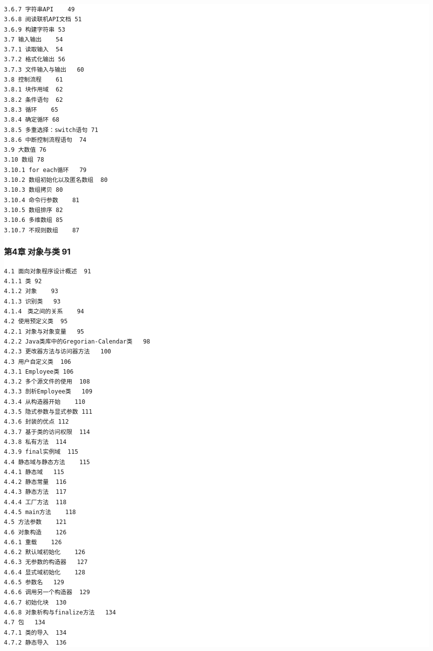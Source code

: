 	3.6.7 字符串API	49 
	3.6.8 阅读联机API文档	51 
	3.6.9 构建字符串	53 
	3.7 输入输出	54 
	3.7.1 读取输入	54 
	3.7.2 格式化输出	56 
	3.7.3 文件输入与输出	60 
	3.8 控制流程	61 
	3.8.1 块作用域	62 
	3.8.2 条件语句	62 
	3.8.3 循环	65 
	3.8.4 确定循环 68 
	3.8.5 多重选择：switch语句	71 
	3.8.6 中断控制流程语句	74 
	3.9 大数值	76 
	3.10 数组	78 
	3.10.1 for each循环	79 
	3.10.2 数组初始化以及匿名数组	80 
	3.10.3 数组拷贝	80 
	3.10.4 命令行参数	81 
	3.10.5 数组排序	82 
	3.10.6 多维数组	85 
	3.10.7 不规则数组	87 

### 第4章 对象与类	91 

	4.1 面向对象程序设计概述	91 
	4.1.1 类	92 
	4.1.2 对象	93 
	4.1.3 识别类	93 
	4.1.4　类之间的关系	94 
	4.2 使用预定义类	95 
	4.2.1 对象与对象变量	95 
	4.2.2 Java类库中的Gregorian-Calendar类	98 
	4.2.3 更改器方法与访问器方法	100 
	4.3 用户自定义类	106 
	4.3.1 Employee类	106 
	4.3.2 多个源文件的使用	108 
	4.3.3 剖析Employee类	109 
	4.3.4 从构造器开始	110 
	4.3.5 隐式参数与显式参数	111 
	4.3.6 封装的优点	112 
	4.3.7 基于类的访问权限	114 
	4.3.8 私有方法	114 
	4.3.9 final实例域	115 
	4.4 静态域与静态方法	115 
	4.4.1 静态域	115 
	4.4.2 静态常量	116 
	4.4.3 静态方法	117 
	4.4.4 工厂方法	118 
	4.4.5 main方法	118 
	4.5 方法参数	121 
	4.6 对象构造	126 
	4.6.1 重载	126 
	4.6.2 默认域初始化	126 
	4.6.3 无参数的构造器	127 
	4.6.4 显式域初始化	128 
	4.6.5 参数名	129 
	4.6.6 调用另一个构造器	129 
	4.6.7 初始化块	130 
	4.6.8 对象析构与finalize方法	134 
	4.7 包	134 
	4.7.1 类的导入	134 
	4.7.2 静态导入	136 